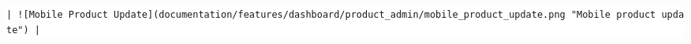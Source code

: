     | ![Mobile Product Update](documentation/features/dashboard/product_admin/mobile_product_update.png "Mobile product update") |